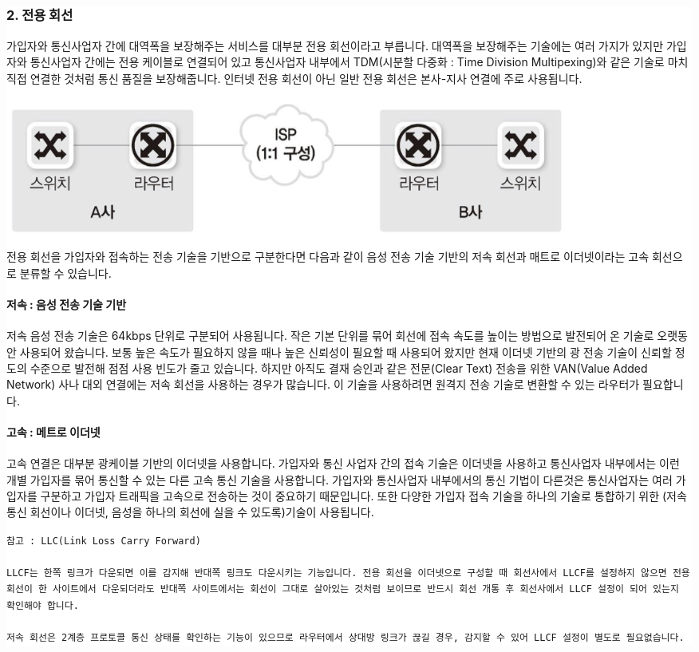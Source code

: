 ### 2. 전용 회선

가입자와 통신사업자 간에 대역폭을 보장해주는 서비스를 대부분 전용 회선이라고 부릅니다. 대역폭을 보장해주는 기술에는 여러 가지가 있지만 가입자와 통신사업자 간에는 전용 케이블로 연결되어 있고 통신사업자 내부에서 TDM(시분할 다중화 : Time Division Multipexing)와 같은 기술로 마치 직접 연결한 것처럼 통신 품질을 보장해줍니다. 인터넷 전용 회선이 아닌 일반 전용 회선은 본사-지사 연결에 주로 사용됩니다.

![alt text](./image/image15.png)

전용 회선을 가입자와 접속하는 전송 기술을 기반으로 구분한다면 다음과 같이 음성 전송 기술 기반의 저속 회선과 매트로 이더넷이라는 고속 회선으로 분류할 수 있습니다.

#### 저속 : 음성 전송 기술 기반

저속 음성 전송 기술은 64kbps 단위로 구분되어 사용됩니다. 작은 기본 단위를 묶어 회선에 접속 속도를 높이는 방법으로 발전되어 온 기술로 오랫동안 사용되어 왔습니다. 보통 높은 속도가 필요하지 않을 때나 높은 신뢰성이 필요할 때 사용되어 왔지만 현재 이더넷 기반의 광 전송 기술이 신뢰할 정도의 수준으로 발전해 점점 사용 빈도가 줄고 있습니다. 하지만 아직도 결재 승인과 같은 전문(Clear Text) 전송을 위한 VAN(Value Added Network) 사나 대외 연결에는 저속 회선을 사용하는 경우가 많습니다. 이 기술을 사용하려면 원격지 전송 기술로 변환할 수 있는 라우터가 필요합니다.

#### 고속 : 메트로 이더넷

고속 연결은 대부분 광케이블 기반의 이더넷을 사용합니다. 가입자와 통신 사업자 간의 접속 기술은 이더넷을 사용하고 통신사업자 내부에서는 이런 개별 가입자를 묶어 통신할 수 있는 다른 고속 통신 기술을 사용합니다. 가입자와 통신사업자 내부에서의 통신 기법이 다른것은 통신사업자는 여러 가입자를 구분하고 가입자 트래픽을 고속으로 전송하는 것이 중요하기 때문입니다. 또한 다양한 가입자 접속 기술을 하나의 기술로 통합하기 위한 (저속 통신 회선이나 이더넷, 음성을 하나의 회선에 실을 수 있도록)기술이 사용됩니다.

```
참고 : LLC(Link Loss Carry Forward)

LLCF는 한쪽 링크가 다운되면 이를 감지해 반대쪽 링크도 다운시키는 기능입니다. 전용 회선을 이더넷으로 구성할 때 회선사에서 LLCF를 설정하지 않으면 전용 회선이 한 사이트에서 다운되더라도 반대쪽 사이트에서는 회선이 그대로 살아있는 것처럼 보이므로 반드시 회선 개통 후 회선사에서 LLCF 설정이 되어 있는지 확인해야 합니다.

저속 회선은 2계층 프로토콜 통신 상태를 확인하는 기능이 있으므로 라우터에서 상대방 링크가 끊길 경우, 감지할 수 있어 LLCF 설정이 별도로 필요없습니다.
```
